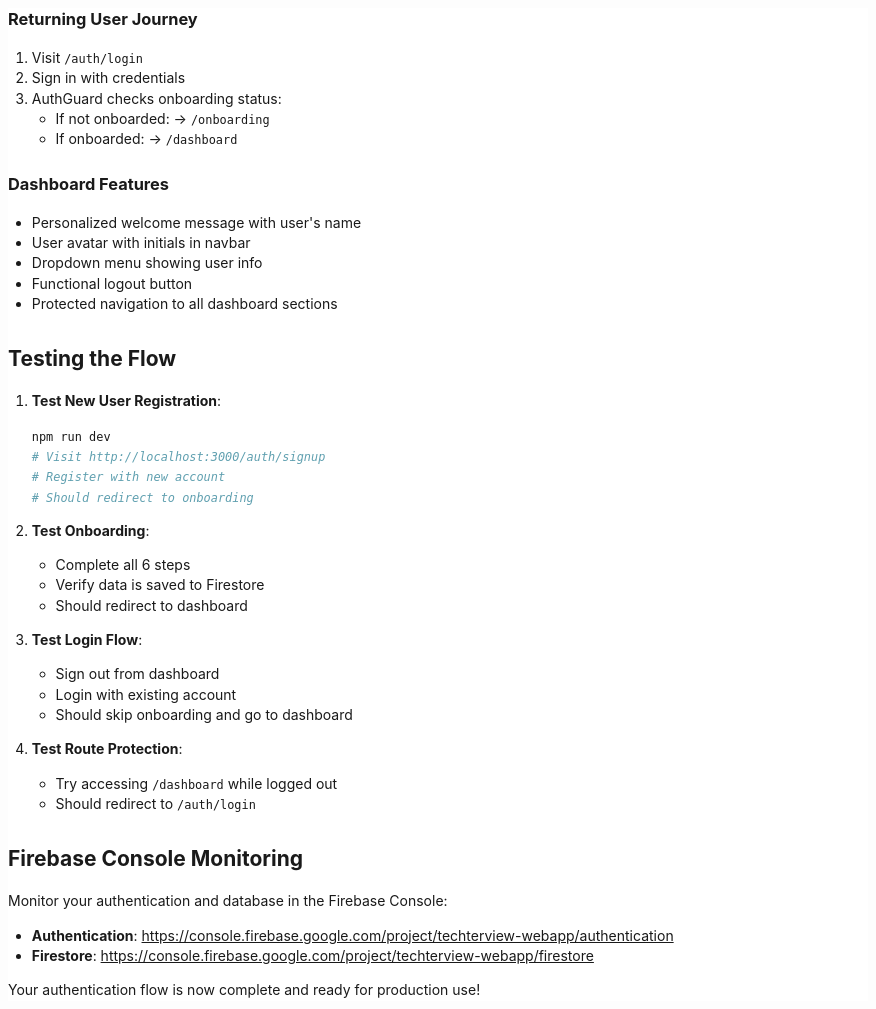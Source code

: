 ### Returning User Journey
1. Visit `/auth/login`
2. Sign in with credentials
3. AuthGuard checks onboarding status:
   - If not onboarded: → `/onboarding`
   - If onboarded: → `/dashboard`

### Dashboard Features
- Personalized welcome message with user's name
- User avatar with initials in navbar
- Dropdown menu showing user info
- Functional logout button
- Protected navigation to all dashboard sections

## Testing the Flow

1. **Test New User Registration**:
   ```bash
   npm run dev
   # Visit http://localhost:3000/auth/signup
   # Register with new account
   # Should redirect to onboarding
   ```

2. **Test Onboarding**:
   - Complete all 6 steps
   - Verify data is saved to Firestore
   - Should redirect to dashboard

3. **Test Login Flow**:
   - Sign out from dashboard
   - Login with existing account
   - Should skip onboarding and go to dashboard

4. **Test Route Protection**:
   - Try accessing `/dashboard` while logged out
   - Should redirect to `/auth/login`

## Firebase Console Monitoring

Monitor your authentication and database in the Firebase Console:
- **Authentication**: https://console.firebase.google.com/project/techterview-webapp/authentication
- **Firestore**: https://console.firebase.google.com/project/techterview-webapp/firestore

Your authentication flow is now complete and ready for production use!